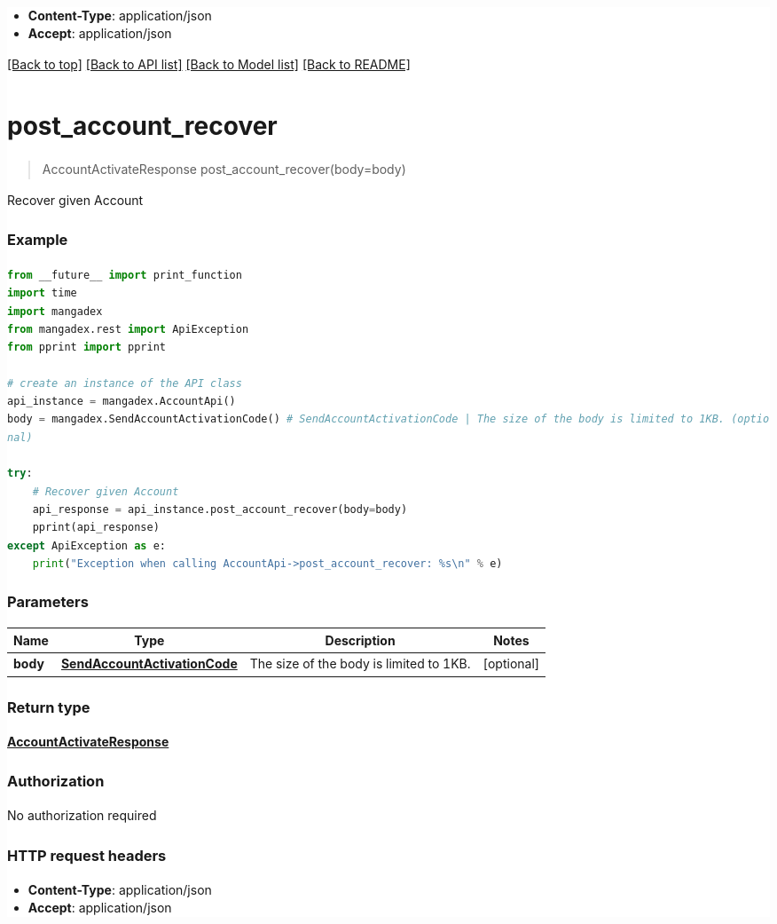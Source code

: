  - **Content-Type**: application/json
 - **Accept**: application/json

[[Back to top]](#) [[Back to API list]](../README.md#documentation-for-api-endpoints) [[Back to Model list]](../README.md#documentation-for-models) [[Back to README]](../README.md)

# **post_account_recover**
> AccountActivateResponse post_account_recover(body=body)

Recover given Account

### Example
```python
from __future__ import print_function
import time
import mangadex
from mangadex.rest import ApiException
from pprint import pprint

# create an instance of the API class
api_instance = mangadex.AccountApi()
body = mangadex.SendAccountActivationCode() # SendAccountActivationCode | The size of the body is limited to 1KB. (optional)

try:
    # Recover given Account
    api_response = api_instance.post_account_recover(body=body)
    pprint(api_response)
except ApiException as e:
    print("Exception when calling AccountApi->post_account_recover: %s\n" % e)
```

### Parameters

Name | Type | Description  | Notes
------------- | ------------- | ------------- | -------------
 **body** | [**SendAccountActivationCode**](SendAccountActivationCode.md)| The size of the body is limited to 1KB. | [optional] 

### Return type

[**AccountActivateResponse**](AccountActivateResponse.md)

### Authorization

No authorization required

### HTTP request headers

 - **Content-Type**: application/json
 - **Accept**: application/json
